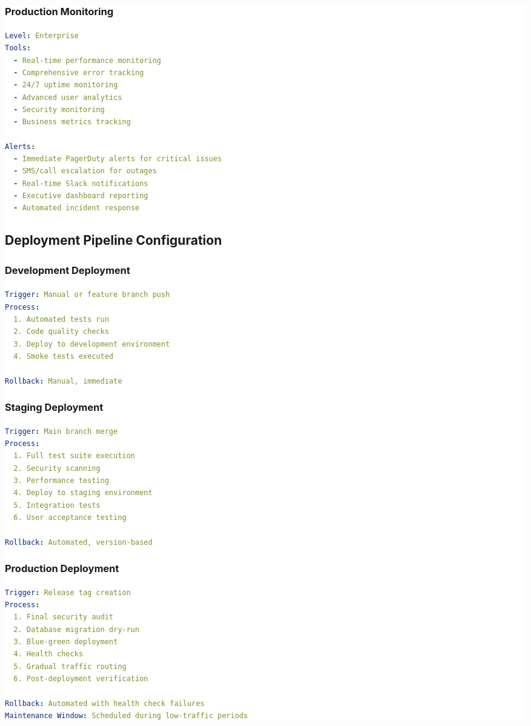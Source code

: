 ### Production Monitoring
```yaml
Level: Enterprise
Tools:
  - Real-time performance monitoring
  - Comprehensive error tracking
  - 24/7 uptime monitoring
  - Advanced user analytics
  - Security monitoring
  - Business metrics tracking

Alerts:
  - Immediate PagerDuty alerts for critical issues
  - SMS/call escalation for outages
  - Real-time Slack notifications
  - Executive dashboard reporting
  - Automated incident response
```

## Deployment Pipeline Configuration

### Development Deployment
```yaml
Trigger: Manual or feature branch push
Process:
  1. Automated tests run
  2. Code quality checks
  3. Deploy to development environment
  4. Smoke tests executed
  
Rollback: Manual, immediate
```

### Staging Deployment
```yaml
Trigger: Main branch merge
Process:
  1. Full test suite execution
  2. Security scanning
  3. Performance testing
  4. Deploy to staging environment
  5. Integration tests
  6. User acceptance testing
  
Rollback: Automated, version-based
```

### Production Deployment
```yaml
Trigger: Release tag creation
Process:
  1. Final security audit
  2. Database migration dry-run
  3. Blue-green deployment
  4. Health checks
  5. Gradual traffic routing
  6. Post-deployment verification
  
Rollback: Automated with health check failures
Maintenance Window: Scheduled during low-traffic periods
```
